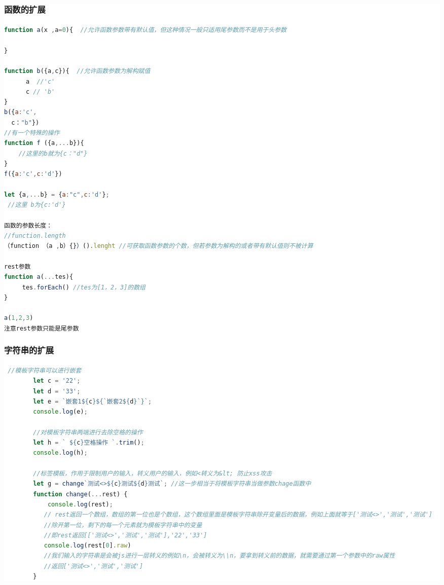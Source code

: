 ~~~javascript

~~~

### 函数的扩展

~~~javascript
function a(x ,a=0){  //允许函数参数带有默认值，但这种情况一般只适用尾参数而不是用于头参数
    
}

function b({a,c}){  //允许函数参数为解构赋值
      a  //'c'
      c // 'b'
}
b({a:'c',
  c："b"})
//有一个特殊的操作
function f ({a,...b}){
    //这里的b就为{c："d"}
}
f({a:'c',c:'d'})

let {a,...b} = {a:"c",c:'d'};
 //这里 b为{c:'d'}

函数的参数长度：
//function.length
（function （a ,b）{}）().lenght //可获取函数参数的个数，但若参数为解构的或者带有默认值则不被计算

rest参数
function a(...tes){
     tes.forEach() //tes为[1，2，3]的数组
}

a(1,2,3)
注意rest参数只能是尾参数
~~~

### 字符串的扩展

~~~javascript
 //模板字符串可以进行嵌套
        let c = '22';
        let d = '33';
        let e = `嵌套1${c}${`嵌套2${d}`}`;
        console.log(e);

        //对模板字符串两端进行去除空格的操作
        let h = ` ${c}空格操作 `.trim();
        console.log(h);

        //标签模板，作用于限制用户的输入，转义用户的输入，例如<转义为&lt; 防止xss攻击
        let g = change`测试<>${c}测试${d}测试`; //这一步相当于将模板字符串当做参数chage函数中
        function change(...rest) {
            console.log(rest);
           // rest返回一个数组，数组的第一位也是个数组，这个数组里面是模板字符串除开变量后的数据，例如上面就等于['测试<>','测试','测试']
           //除开第一位，剩下的每一个元素就为模板字符串中的变量
           //即rest返回[['测试<>','测试','测试'],'22','33']
           console.log(rest[0].raw)
           //我们输入的字符串是会被js进行一层转义的例如\n，会被转义为\\n，要拿到转义前的数据，就需要通过第一个参数中的raw属性
           //返回['测试<>','测试','测试']
        }
~~~
